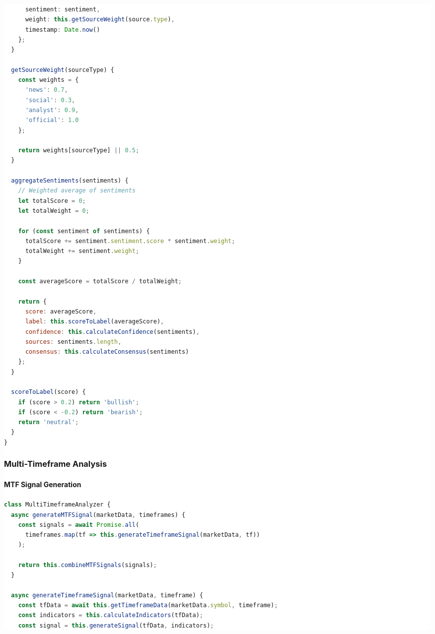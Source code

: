 ```javascript
      sentiment: sentiment,
      weight: this.getSourceWeight(source.type),
      timestamp: Date.now()
    };
  }

  getSourceWeight(sourceType) {
    const weights = {
      'news': 0.7,
      'social': 0.3,
      'analyst': 0.9,
      'official': 1.0
    };

    return weights[sourceType] || 0.5;
  }

  aggregateSentiments(sentiments) {
    // Weighted average of sentiments
    let totalScore = 0;
    let totalWeight = 0;

    for (const sentiment of sentiments) {
      totalScore += sentiment.sentiment.score * sentiment.weight;
      totalWeight += sentiment.weight;
    }

    const averageScore = totalScore / totalWeight;

    return {
      score: averageScore,
      label: this.scoreToLabel(averageScore),
      confidence: this.calculateConfidence(sentiments),
      sources: sentiments.length,
      consensus: this.calculateConsensus(sentiments)
    };
  }

  scoreToLabel(score) {
    if (score > 0.2) return 'bullish';
    if (score < -0.2) return 'bearish';
    return 'neutral';
  }
}
```

### Multi-Timeframe Analysis

#### MTF Signal Generation
```javascript
class MultiTimeframeAnalyzer {
  async generateMTFSignal(marketData, timeframes) {
    const signals = await Promise.all(
      timeframes.map(tf => this.generateTimeframeSignal(marketData, tf))
    );

    return this.combineMTFSignals(signals);
  }

  async generateTimeframeSignal(marketData, timeframe) {
    const tfData = await this.getTimeframeData(marketData.symbol, timeframe);
    const indicators = this.calculateIndicators(tfData);
    const signal = this.generateSignal(tfData, indicators);
```